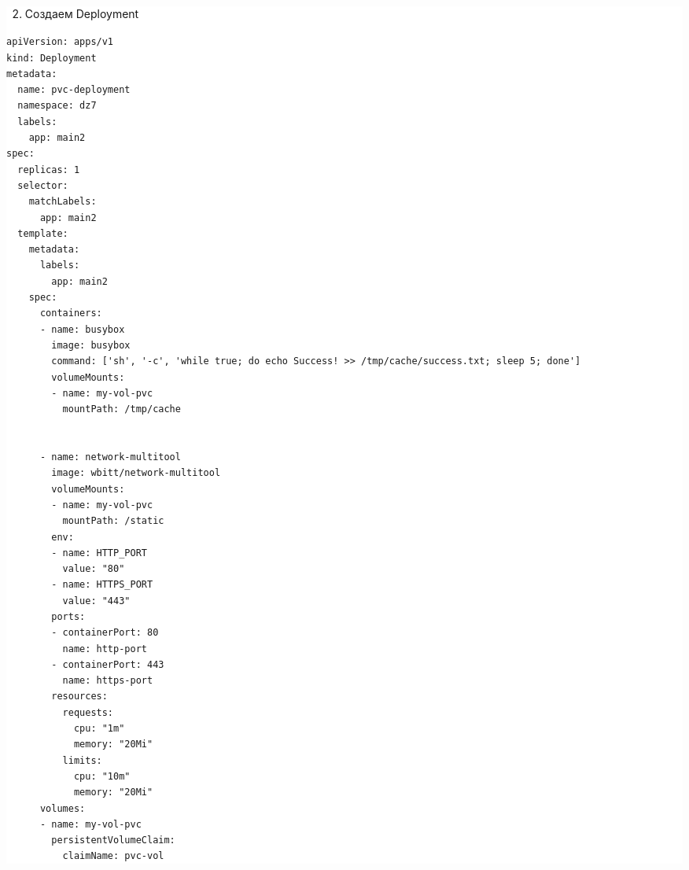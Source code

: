 2) Создаем Deployment

```commandline
apiVersion: apps/v1
kind: Deployment
metadata:
  name: pvc-deployment
  namespace: dz7
  labels:
    app: main2
spec:
  replicas: 1
  selector:
    matchLabels:
      app: main2
  template:
    metadata:
      labels:
        app: main2
    spec:
      containers:
      - name: busybox
        image: busybox
        command: ['sh', '-c', 'while true; do echo Success! >> /tmp/cache/success.txt; sleep 5; done']
        volumeMounts:
        - name: my-vol-pvc
          mountPath: /tmp/cache


      - name: network-multitool
        image: wbitt/network-multitool
        volumeMounts:
        - name: my-vol-pvc
          mountPath: /static
        env:
        - name: HTTP_PORT
          value: "80"
        - name: HTTPS_PORT
          value: "443"
        ports:
        - containerPort: 80
          name: http-port
        - containerPort: 443
          name: https-port
        resources:
          requests:
            cpu: "1m"
            memory: "20Mi"
          limits:
            cpu: "10m"
            memory: "20Mi"
      volumes:
      - name: my-vol-pvc
        persistentVolumeClaim:
          claimName: pvc-vol
```
